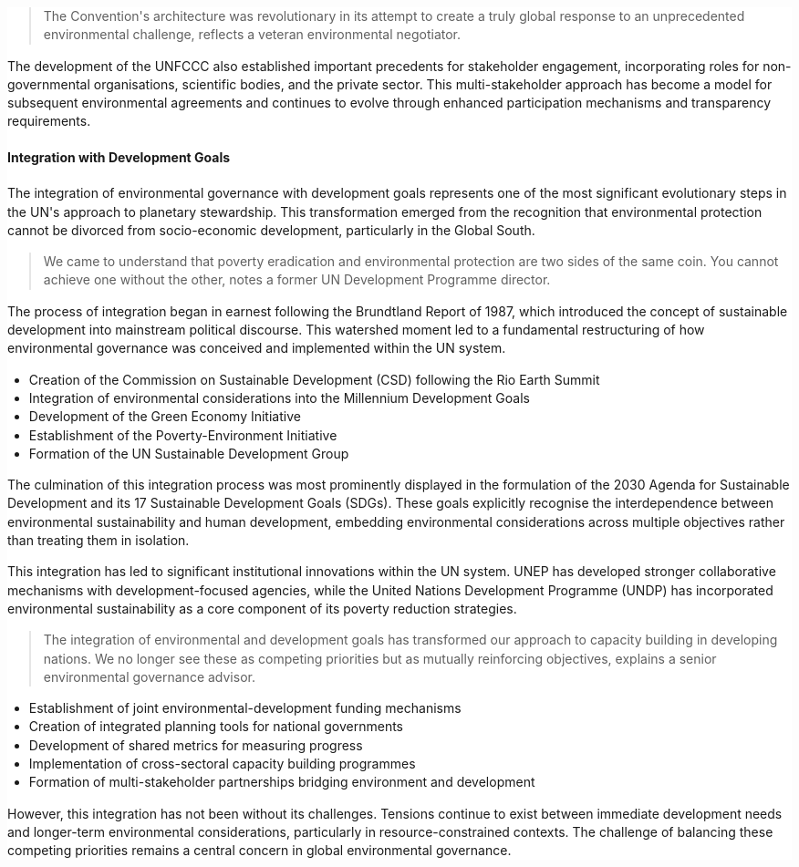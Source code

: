 > The Convention's architecture was revolutionary in its attempt to create a truly global response to an unprecedented environmental challenge, reflects a veteran environmental negotiator.

The development of the UNFCCC also established important precedents for stakeholder engagement, incorporating roles for non-governmental organisations, scientific bodies, and the private sector. This multi-stakeholder approach has become a model for subsequent environmental agreements and continues to evolve through enhanced participation mechanisms and transparency requirements.



#### <a id="integration-with-development-goals"></a>Integration with Development Goals

The integration of environmental governance with development goals represents one of the most significant evolutionary steps in the UN's approach to planetary stewardship. This transformation emerged from the recognition that environmental protection cannot be divorced from socio-economic development, particularly in the Global South.

> We came to understand that poverty eradication and environmental protection are two sides of the same coin. You cannot achieve one without the other, notes a former UN Development Programme director.

The process of integration began in earnest following the Brundtland Report of 1987, which introduced the concept of sustainable development into mainstream political discourse. This watershed moment led to a fundamental restructuring of how environmental governance was conceived and implemented within the UN system.

- Creation of the Commission on Sustainable Development (CSD) following the Rio Earth Summit
- Integration of environmental considerations into the Millennium Development Goals
- Development of the Green Economy Initiative
- Establishment of the Poverty-Environment Initiative
- Formation of the UN Sustainable Development Group

The culmination of this integration process was most prominently displayed in the formulation of the 2030 Agenda for Sustainable Development and its 17 Sustainable Development Goals (SDGs). These goals explicitly recognise the interdependence between environmental sustainability and human development, embedding environmental considerations across multiple objectives rather than treating them in isolation.

This integration has led to significant institutional innovations within the UN system. UNEP has developed stronger collaborative mechanisms with development-focused agencies, while the United Nations Development Programme (UNDP) has incorporated environmental sustainability as a core component of its poverty reduction strategies.

> The integration of environmental and development goals has transformed our approach to capacity building in developing nations. We no longer see these as competing priorities but as mutually reinforcing objectives, explains a senior environmental governance advisor.

- Establishment of joint environmental-development funding mechanisms
- Creation of integrated planning tools for national governments
- Development of shared metrics for measuring progress
- Implementation of cross-sectoral capacity building programmes
- Formation of multi-stakeholder partnerships bridging environment and development

However, this integration has not been without its challenges. Tensions continue to exist between immediate development needs and longer-term environmental considerations, particularly in resource-constrained contexts. The challenge of balancing these competing priorities remains a central concern in global environmental governance.
